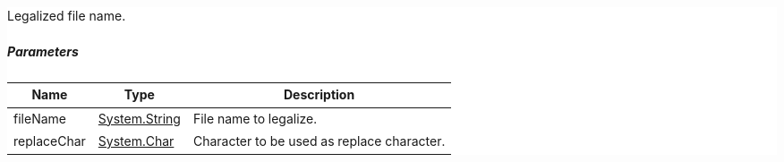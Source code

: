Legalized file name.

##### Parameters

| Name | Type | Description |
| ---- | ---- | ----------- |
| fileName | [System.String](http://msdn.microsoft.com/query/dev14.query?appId=Dev14IDEF1&l=EN-US&k=k:System.String 'System.String') | File name to legalize. |
| replaceChar | [System.Char](http://msdn.microsoft.com/query/dev14.query?appId=Dev14IDEF1&l=EN-US&k=k:System.Char 'System.Char') | Character to be used as replace character. |
